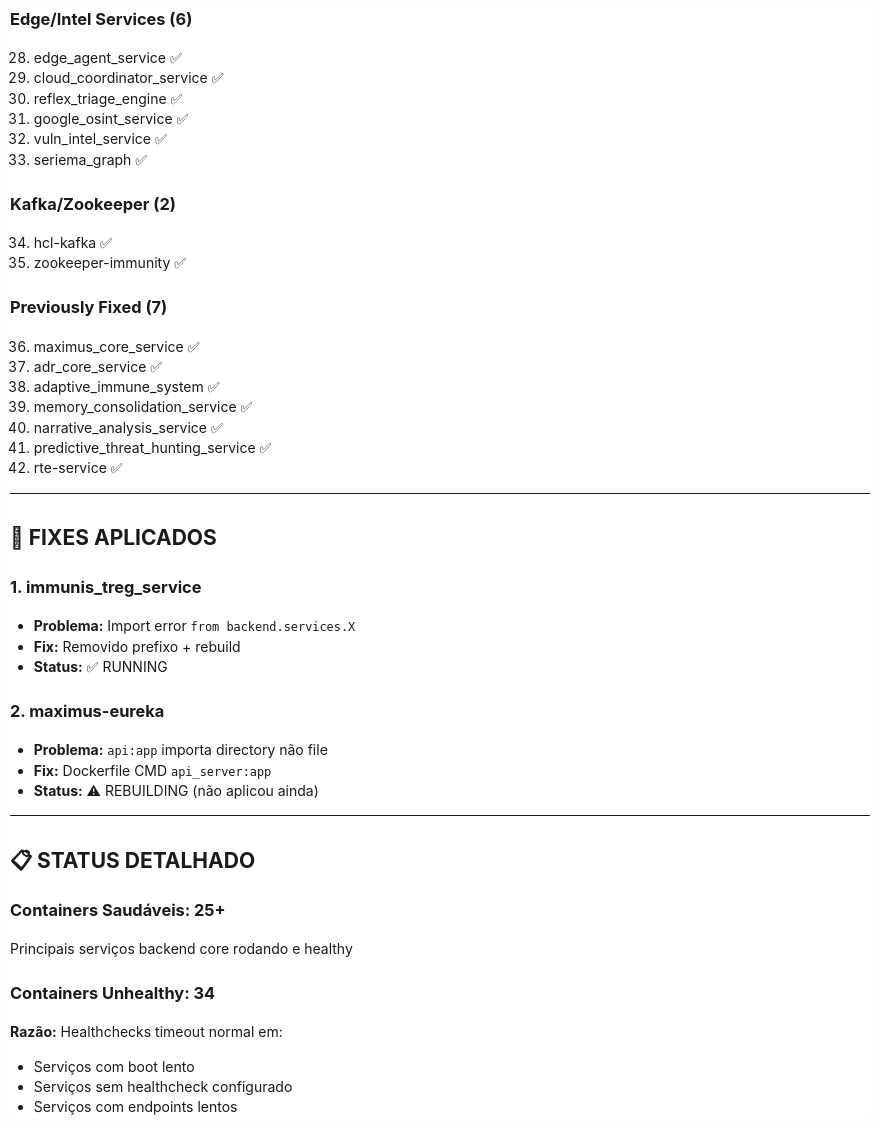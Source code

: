 ### Edge/Intel Services (6)
28. edge_agent_service ✅
29. cloud_coordinator_service ✅
30. reflex_triage_engine ✅
31. google_osint_service ✅
32. vuln_intel_service ✅
33. seriema_graph ✅

### Kafka/Zookeeper (2)
34. hcl-kafka ✅
35. zookeeper-immunity ✅

### Previously Fixed (7)
36. maximus_core_service ✅
37. adr_core_service ✅
38. adaptive_immune_system ✅
39. memory_consolidation_service ✅
40. narrative_analysis_service ✅
41. predictive_threat_hunting_service ✅
42. rte-service ✅

---

## 🔧 FIXES APLICADOS

### 1. immunis_treg_service
- **Problema:** Import error `from backend.services.X`
- **Fix:** Removido prefixo + rebuild
- **Status:** ✅ RUNNING

### 2. maximus-eureka
- **Problema:** `api:app` importa directory não file
- **Fix:** Dockerfile CMD `api_server:app`
- **Status:** ⚠️ REBUILDING (não aplicou ainda)

---

## 📋 STATUS DETALHADO

### Containers Saudáveis: 25+
Principais serviços backend core rodando e healthy

### Containers Unhealthy: 34
**Razão:** Healthchecks timeout normal em:
- Serviços com boot lento
- Serviços sem healthcheck configurado
- Serviços com endpoints lentos
